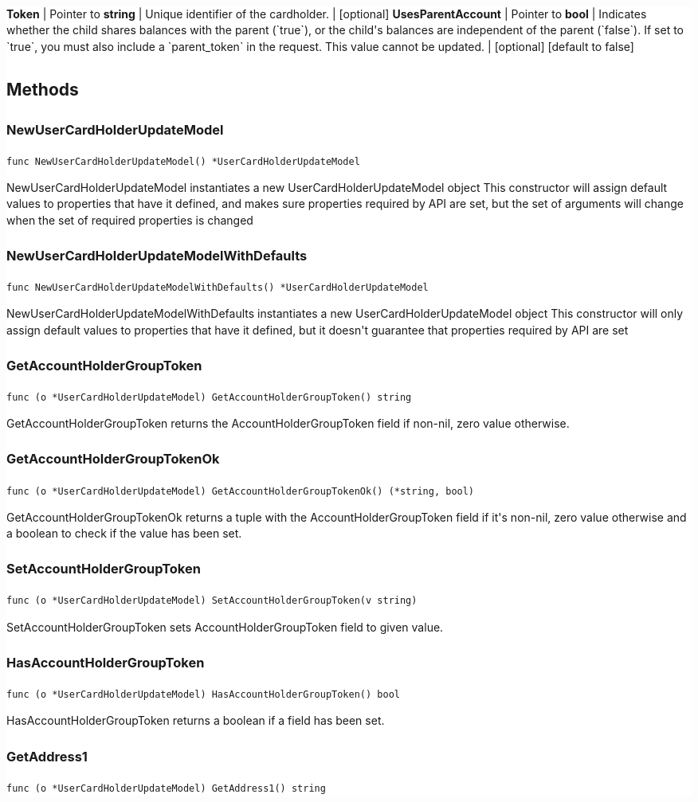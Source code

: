 **Token** | Pointer to **string** | Unique identifier of the cardholder. | [optional] 
**UsesParentAccount** | Pointer to **bool** | Indicates whether the child shares balances with the parent (&#x60;true&#x60;), or the child&#39;s balances are independent of the parent (&#x60;false&#x60;).  If set to &#x60;true&#x60;, you must also include a &#x60;parent_token&#x60; in the request. This value cannot be updated. | [optional] [default to false]

## Methods

### NewUserCardHolderUpdateModel

`func NewUserCardHolderUpdateModel() *UserCardHolderUpdateModel`

NewUserCardHolderUpdateModel instantiates a new UserCardHolderUpdateModel object
This constructor will assign default values to properties that have it defined,
and makes sure properties required by API are set, but the set of arguments
will change when the set of required properties is changed

### NewUserCardHolderUpdateModelWithDefaults

`func NewUserCardHolderUpdateModelWithDefaults() *UserCardHolderUpdateModel`

NewUserCardHolderUpdateModelWithDefaults instantiates a new UserCardHolderUpdateModel object
This constructor will only assign default values to properties that have it defined,
but it doesn't guarantee that properties required by API are set

### GetAccountHolderGroupToken

`func (o *UserCardHolderUpdateModel) GetAccountHolderGroupToken() string`

GetAccountHolderGroupToken returns the AccountHolderGroupToken field if non-nil, zero value otherwise.

### GetAccountHolderGroupTokenOk

`func (o *UserCardHolderUpdateModel) GetAccountHolderGroupTokenOk() (*string, bool)`

GetAccountHolderGroupTokenOk returns a tuple with the AccountHolderGroupToken field if it's non-nil, zero value otherwise
and a boolean to check if the value has been set.

### SetAccountHolderGroupToken

`func (o *UserCardHolderUpdateModel) SetAccountHolderGroupToken(v string)`

SetAccountHolderGroupToken sets AccountHolderGroupToken field to given value.

### HasAccountHolderGroupToken

`func (o *UserCardHolderUpdateModel) HasAccountHolderGroupToken() bool`

HasAccountHolderGroupToken returns a boolean if a field has been set.

### GetAddress1

`func (o *UserCardHolderUpdateModel) GetAddress1() string`
